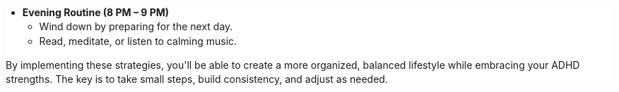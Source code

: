 - **Evening Routine (8 PM – 9 PM)**
  - Wind down by preparing for the next day.
  - Read, meditate, or listen to calming music.

By implementing these strategies, you'll be able to create a more organized, balanced lifestyle while embracing your ADHD strengths. The key is to take small steps, build consistency, and adjust as needed.



